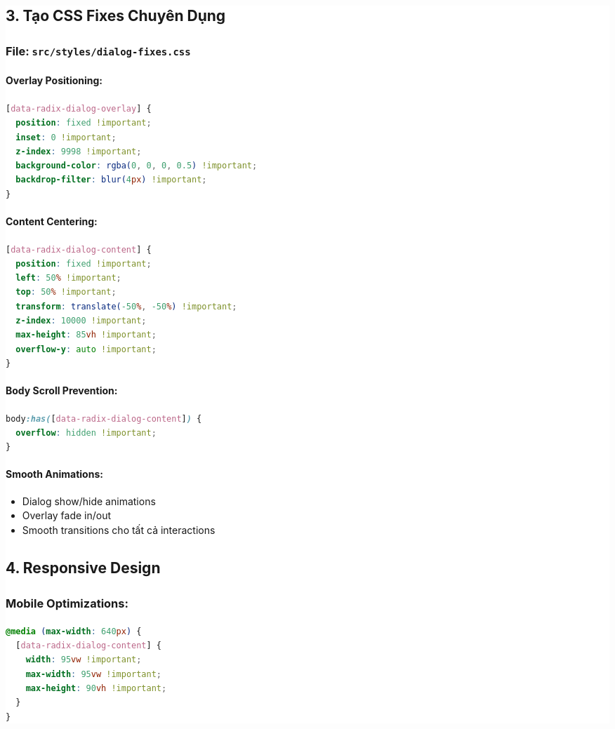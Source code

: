 ## 3. Tạo CSS Fixes Chuyên Dụng

### File: `src/styles/dialog-fixes.css`

#### Overlay Positioning:
```css
[data-radix-dialog-overlay] {
  position: fixed !important;
  inset: 0 !important;
  z-index: 9998 !important;
  background-color: rgba(0, 0, 0, 0.5) !important;
  backdrop-filter: blur(4px) !important;
}
```

#### Content Centering:
```css
[data-radix-dialog-content] {
  position: fixed !important;
  left: 50% !important;
  top: 50% !important;
  transform: translate(-50%, -50%) !important;
  z-index: 10000 !important;
  max-height: 85vh !important;
  overflow-y: auto !important;
}
```

#### Body Scroll Prevention:
```css
body:has([data-radix-dialog-content]) {
  overflow: hidden !important;
}
```

#### Smooth Animations:
- Dialog show/hide animations
- Overlay fade in/out
- Smooth transitions cho tất cả interactions

## 4. Responsive Design

### Mobile Optimizations:
```css
@media (max-width: 640px) {
  [data-radix-dialog-content] {
    width: 95vw !important;
    max-width: 95vw !important;
    max-height: 90vh !important;
  }
}
```
